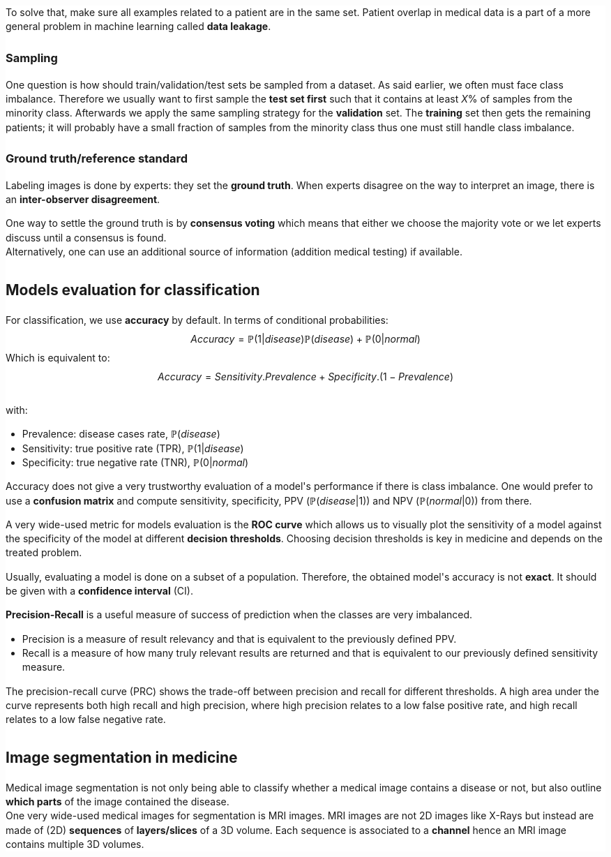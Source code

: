 To solve that, make sure all examples related to a patient are in the same set. Patient overlap in medical data is a part of a more general problem in machine learning called **data leakage**.

### Sampling
One question is how should train/validation/test sets be sampled from a dataset. As said earlier, we often must face class imbalance. Therefore we usually want to first sample the **test set first** such that it contains at least $X\%$ of samples from the minority class. Afterwards we apply the same sampling strategy for the **validation** set. The **training** set then gets the remaining patients; it will probably have a small fraction of samples from the minority class thus one must still handle class imbalance.

### Ground truth/reference standard
Labeling images is done by experts: they set the **ground truth**. When experts disagree on the way to interpret an image, there is an **inter-observer disagreement**.   

One way to settle the ground truth is by **consensus voting** which means that either we choose the majority vote or we let experts discuss until a consensus is found.  
Alternatively, one can use an additional source of information (addition medical testing) if available.

## Models evaluation for classification
For classification, we use **accuracy** by default. In terms of conditional probabilities: 
$$ Accuracy = \mathbb P(1 | disease) \mathbb P(disease) + \mathbb P(0 | normal) $$
Which is equivalent to:
$$ Accuracy = Sensitivity. Prevalence + Specificity. (1 - Prevalence) $$  
with:
- Prevalence: disease cases rate, $\mathbb P(disease)$
- Sensitivity: true positive rate (TPR), $\mathbb P(1 | disease)$
- Specificity: true negative rate (TNR), $\mathbb P(0 | normal)$

Accuracy does not give a very trustworthy evaluation of a model's performance if there is class imbalance. One would prefer to use a **confusion matrix** and compute sensitivity, specificity, PPV ($\mathbb P(disease | 1)$) and NPV ($\mathbb P(normal | 0)$) from there.

A very wide-used metric for models evaluation is the **ROC curve** which allows us to visually plot the sensitivity of a model against the specificity of the model at different **decision thresholds**. Choosing decision thresholds is key in medicine and depends on the treated problem.  

Usually, evaluating a model is done on a subset of a population. Therefore, the obtained model's accuracy is not **exact**. It should be given with a **confidence interval** (CI).  

**Precision-Recall** is a useful measure of success of prediction when the classes are very imbalanced. 
-   Precision is a measure of result relevancy and that is equivalent to the previously defined PPV.
-   Recall is a measure of how many truly relevant results are returned and that is equivalent to our previously defined sensitivity measure.

The precision-recall curve (PRC) shows the trade-off between precision and recall for different thresholds. A high area under the curve represents both high recall and high precision, where high precision relates to a low false positive rate, and high recall relates to a low false negative rate.


## Image segmentation in medicine
Medical image segmentation is not only being able to classify whether a medical image contains a disease or not, but also outline **which parts** of the image contained the disease.  
One very wide-used medical images for segmentation is MRI images. MRI images are not 2D images like X-Rays but instead are made of (2D) **sequences** of **layers/slices** of a 3D volume. Each sequence is associated to a **channel** hence an MRI image contains multiple 3D volumes.  
